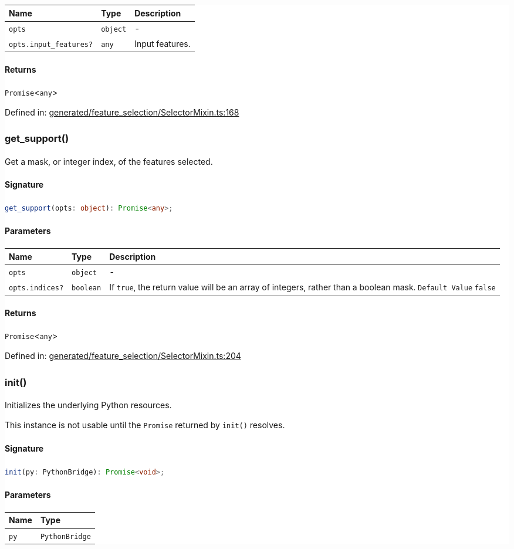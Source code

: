 | Name | Type | Description |
| :------ | :------ | :------ |
| `opts` | `object` | - |
| `opts.input_features?` | `any` | Input features. |

#### Returns

`Promise`\<`any`\>

Defined in:  [generated/feature\_selection/SelectorMixin.ts:168](https://github.com/transitive-bullshit/scikit-learn-ts/blob/22af0e7/packages/sklearn/src/generated/feature_selection/SelectorMixin.ts#L168)

### get\_support()

Get a mask, or integer index, of the features selected.

#### Signature

```ts
get_support(opts: object): Promise<any>;
```

#### Parameters

| Name | Type | Description |
| :------ | :------ | :------ |
| `opts` | `object` | - |
| `opts.indices?` | `boolean` | If `true`, the return value will be an array of integers, rather than a boolean mask.  `Default Value`  `false` |

#### Returns

`Promise`\<`any`\>

Defined in:  [generated/feature\_selection/SelectorMixin.ts:204](https://github.com/transitive-bullshit/scikit-learn-ts/blob/22af0e7/packages/sklearn/src/generated/feature_selection/SelectorMixin.ts#L204)

### init()

Initializes the underlying Python resources.

This instance is not usable until the `Promise` returned by `init()` resolves.

#### Signature

```ts
init(py: PythonBridge): Promise<void>;
```

#### Parameters

| Name | Type |
| :------ | :------ |
| `py` | `PythonBridge` |
